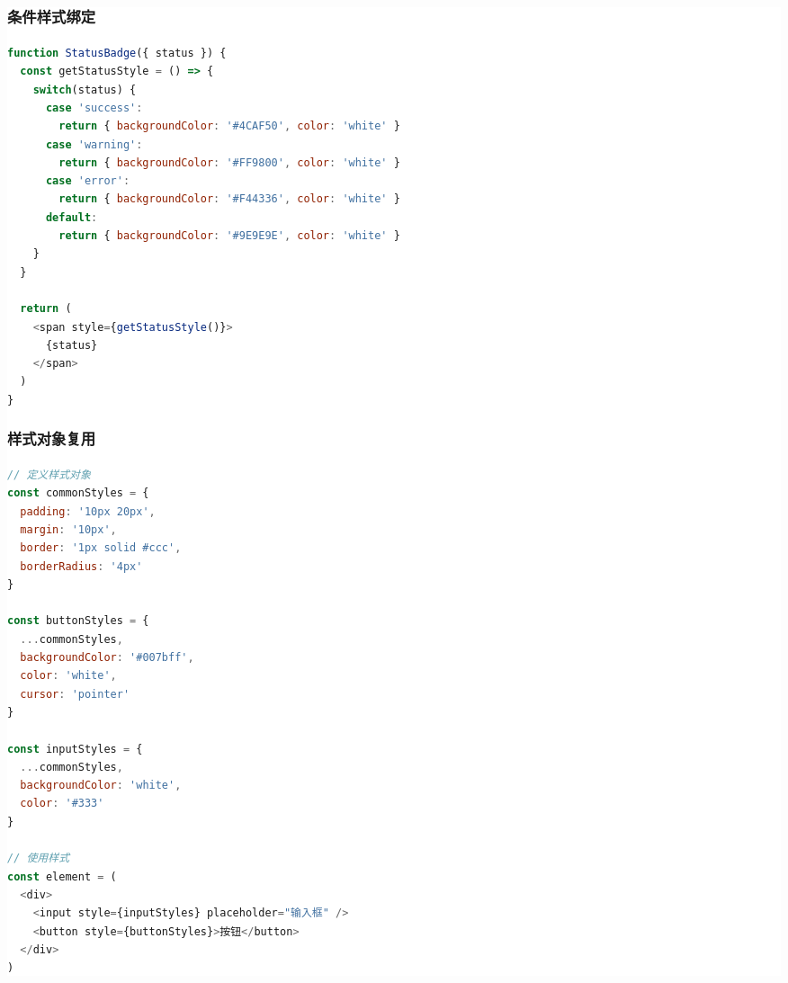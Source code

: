 ### 条件样式绑定
```javascript
function StatusBadge({ status }) {
  const getStatusStyle = () => {
    switch(status) {
      case 'success':
        return { backgroundColor: '#4CAF50', color: 'white' }
      case 'warning':
        return { backgroundColor: '#FF9800', color: 'white' }
      case 'error':
        return { backgroundColor: '#F44336', color: 'white' }
      default:
        return { backgroundColor: '#9E9E9E', color: 'white' }
    }
  }
  
  return (
    <span style={getStatusStyle()}>
      {status}
    </span>
  )
}
```

### 样式对象复用
```javascript
// 定义样式对象
const commonStyles = {
  padding: '10px 20px',
  margin: '10px',
  border: '1px solid #ccc',
  borderRadius: '4px'
}

const buttonStyles = {
  ...commonStyles,
  backgroundColor: '#007bff',
  color: 'white',
  cursor: 'pointer'
}

const inputStyles = {
  ...commonStyles,
  backgroundColor: 'white',
  color: '#333'
}

// 使用样式
const element = (
  <div>
    <input style={inputStyles} placeholder="输入框" />
    <button style={buttonStyles}>按钮</button>
  </div>
)
```
